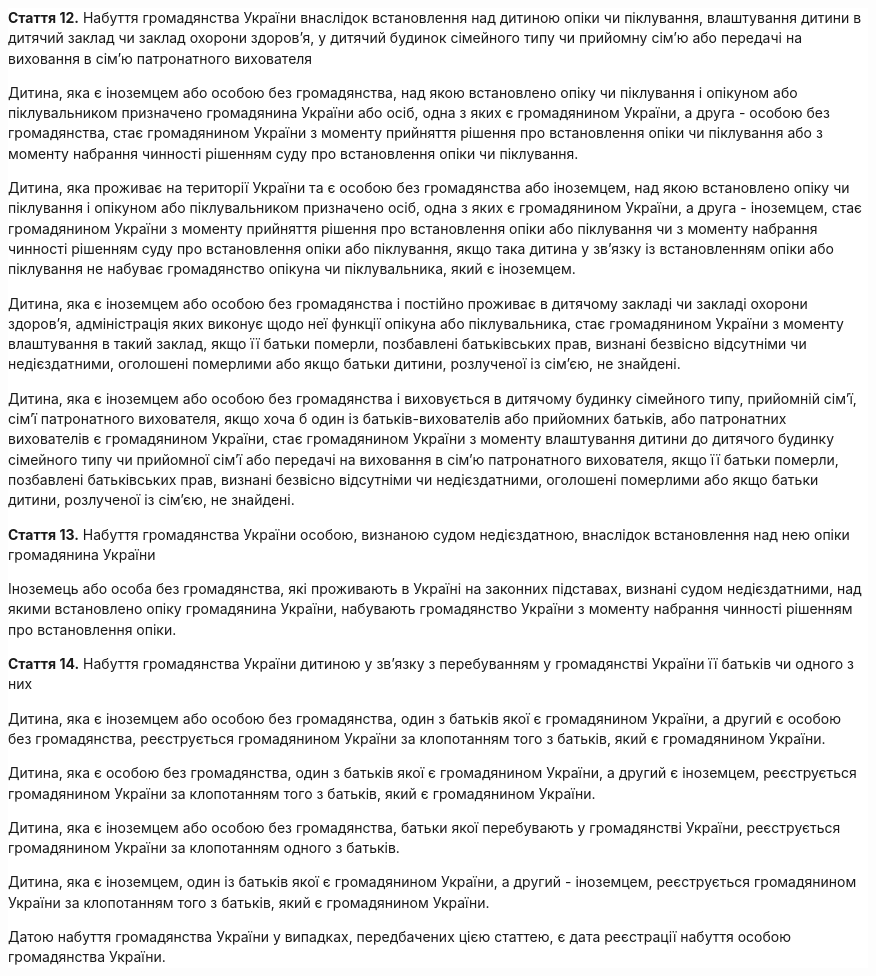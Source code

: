 **Стаття 12.** Набуття громадянства України внаслідок встановлення над дитиною опіки чи піклування, влаштування дитини в дитячий заклад чи заклад охорони здоров’я, у дитячий будинок сімейного типу чи прийомну сім’ю або передачі на виховання в сім’ю патронатного вихователя

Дитина, яка є іноземцем або особою без громадянства, над якою встановлено опіку чи піклування і опікуном або піклувальником призначено громадянина України або осіб, одна з яких є громадянином України, а друга - особою без громадянства, стає громадянином України з моменту прийняття рішення про встановлення опіки чи піклування або з моменту набрання чинності рішенням суду про встановлення опіки чи піклування.

Дитина, яка проживає на території України та є особою без громадянства або іноземцем, над якою встановлено опіку чи піклування і опікуном або піклувальником призначено осіб, одна з яких є громадянином України, а друга - іноземцем, стає громадянином України з моменту прийняття рішення про встановлення опіки або піклування чи з моменту набрання чинності рішенням суду про встановлення опіки або піклування, якщо така дитина у зв’язку із встановленням опіки або піклування не набуває громадянство опікуна чи піклувальника, який є іноземцем.

Дитина, яка є іноземцем або особою без громадянства і постійно проживає в дитячому закладі чи закладі охорони здоров’я, адміністрація яких виконує щодо неї функції опікуна або піклувальника, стає громадянином України з моменту влаштування в такий заклад, якщо її батьки померли, позбавлені батьківських прав, визнані безвісно відсутніми чи недієздатними, оголошені померлими або якщо батьки дитини, розлученої із сім’єю, не знайдені.

Дитина, яка є іноземцем або особою без громадянства і виховується в дитячому будинку сімейного типу, прийомній сім’ї, сім’ї патронатного вихователя, якщо хоча б один із батьків-вихователів або прийомних батьків, або патронатних вихователів є громадянином України, стає громадянином України з моменту влаштування дитини до дитячого будинку сімейного типу чи прийомної сім’ї або передачі на виховання в сім’ю патронатного вихователя, якщо її батьки померли, позбавлені батьківських прав, визнані безвісно відсутніми чи недієздатними, оголошені померлими або якщо батьки дитини, розлученої із сім’єю, не знайдені.

**Стаття 13.** Набуття громадянства України особою, визнаною судом недієздатною, внаслідок встановлення над нею опіки громадянина України

Іноземець або особа без громадянства, які проживають в Україні на законних підставах, визнані судом недієздатними, над якими встановлено опіку громадянина України, набувають громадянство України з моменту набрання чинності рішенням про встановлення опіки.

**Стаття 14.** Набуття громадянства України дитиною у зв’язку з перебуванням у громадянстві України її батьків чи одного з них

Дитина, яка є іноземцем або особою без громадянства, один з батьків якої є громадянином України, а другий є особою без громадянства, реєструється громадянином України за клопотанням того з батьків, який є громадянином України.

Дитина, яка є особою без громадянства, один з батьків якої є громадянином України, а другий є іноземцем, реєструється громадянином України за клопотанням того з батьків, який є громадянином України.

Дитина, яка є іноземцем або особою без громадянства, батьки якої перебувають у громадянстві України, реєструється громадянином України за клопотанням одного з батьків.

Дитина, яка є іноземцем, один із батьків якої є громадянином України, а другий - іноземцем, реєструється громадянином України за клопотанням того з батьків, який є громадянином України.

Датою набуття громадянства України у випадках, передбачених цією статтею, є дата реєстрації набуття особою громадянства України.
